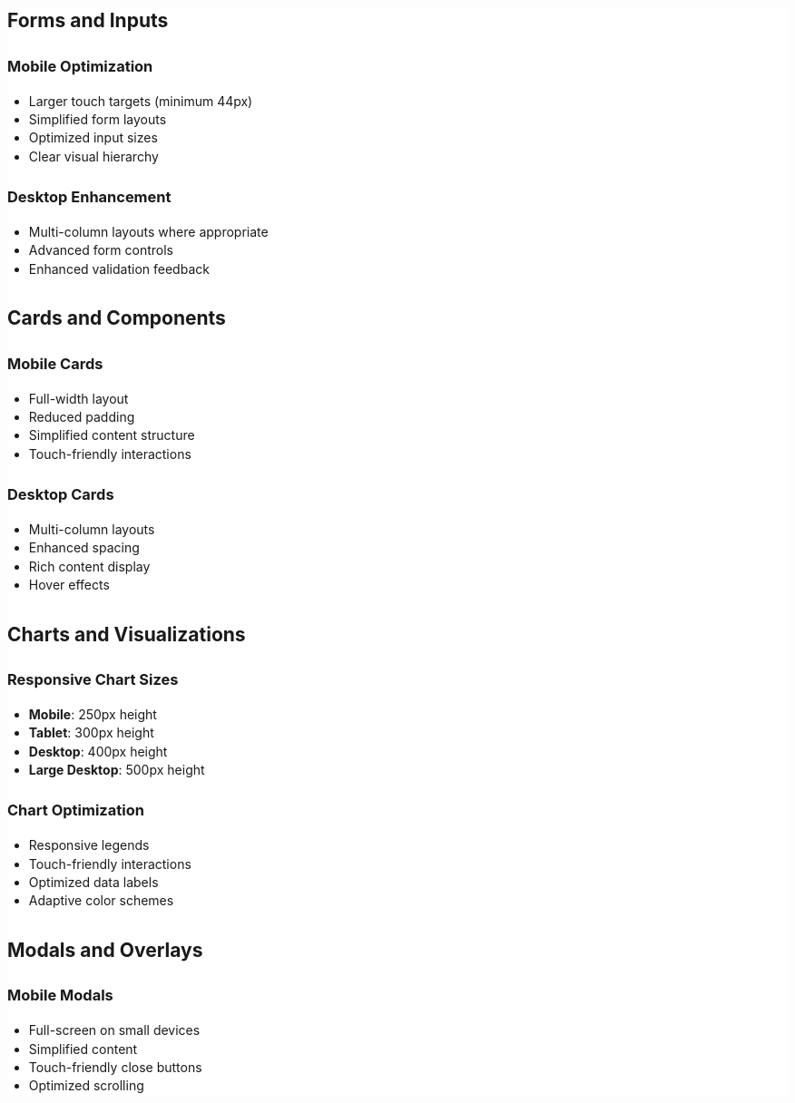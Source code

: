 ## Forms and Inputs

### Mobile Optimization
- Larger touch targets (minimum 44px)
- Simplified form layouts
- Optimized input sizes
- Clear visual hierarchy

### Desktop Enhancement
- Multi-column layouts where appropriate
- Advanced form controls
- Enhanced validation feedback

## Cards and Components

### Mobile Cards
- Full-width layout
- Reduced padding
- Simplified content structure
- Touch-friendly interactions

### Desktop Cards
- Multi-column layouts
- Enhanced spacing
- Rich content display
- Hover effects

## Charts and Visualizations

### Responsive Chart Sizes
- **Mobile**: 250px height
- **Tablet**: 300px height
- **Desktop**: 400px height
- **Large Desktop**: 500px height

### Chart Optimization
- Responsive legends
- Touch-friendly interactions
- Optimized data labels
- Adaptive color schemes

## Modals and Overlays

### Mobile Modals
- Full-screen on small devices
- Simplified content
- Touch-friendly close buttons
- Optimized scrolling
